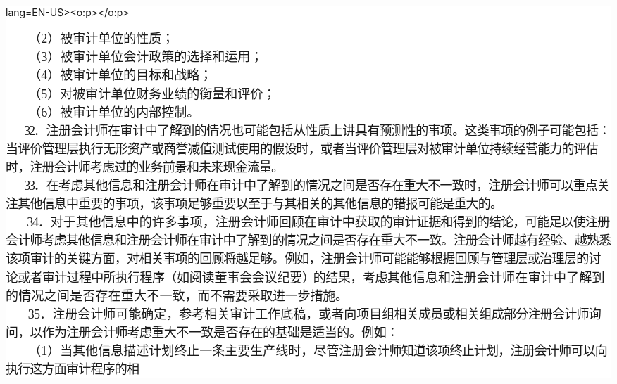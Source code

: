 lang=EN-US><o:p></o:p></SPAN></FONT></FONT></P>
<P class=af8 style="MARGIN: 0cm 0cm 0pt; TEXT-INDENT: 24.2pt"><FONT 
face=微软雅黑><FONT size=4>（<SPAN lang=EN-US 
style='mso-fareast-font-family: "Times New Roman"'>2</SPAN>）被审计单位的性质；<SPAN 
lang=EN-US><o:p></o:p></SPAN></FONT></FONT></P>
<P class=af8 style="MARGIN: 0cm 0cm 0pt; TEXT-INDENT: 24.2pt"><FONT 
face=微软雅黑><FONT size=4>（<SPAN lang=EN-US 
style='mso-fareast-font-family: "Times New Roman"'>3</SPAN>）被审计单位会计政策的选择和运用；<SPAN 
lang=EN-US><o:p></o:p></SPAN></FONT></FONT></P>
<P class=af8 style="MARGIN: 0cm 0cm 0pt; TEXT-INDENT: 24.2pt"><FONT 
face=微软雅黑><FONT size=4>（<SPAN lang=EN-US 
style='mso-fareast-font-family: "Times New Roman"'>4</SPAN>）被审计单位的目标和战略；<SPAN 
lang=EN-US><o:p></o:p></SPAN></FONT></FONT></P>
<P class=af8 style="MARGIN: 0cm 0cm 0pt; TEXT-INDENT: 24.2pt"><FONT 
face=微软雅黑><FONT size=4>（<SPAN lang=EN-US 
style='mso-fareast-font-family: "Times New Roman"'>5</SPAN>）对被审计单位财务业绩的衡量和评价；<SPAN 
lang=EN-US><o:p></o:p></SPAN></FONT></FONT></P>
<P class=af8 style="MARGIN: 0cm 0cm 0pt; TEXT-INDENT: 24.2pt"><FONT 
face=微软雅黑><FONT size=4>（<SPAN lang=EN-US 
style='mso-fareast-font-family: "Times New Roman"'>6</SPAN>）被审计单位的内部控制。<SPAN 
lang=EN-US><o:p></o:p></SPAN></FONT></FONT></P>
<P class=af8 style="MARGIN: 0cm 0cm 0pt; TEXT-INDENT: 19.6pt"><FONT 
face=微软雅黑><FONT size=4><SPAN lang=EN-US 
style='LETTER-SPACING: -1.6pt; mso-fareast-font-family: "Times New Roman"'>32</SPAN><SPAN 
style="LETTER-SPACING: -0.35pt">．注册会计师在审计中了解到的情况也可能包括从性质上讲具</SPAN><SPAN 
style="LETTER-SPACING: -0.55pt">有预测性的事项。这类事项的例子可能包括：当评价管理层执行无形</SPAN><SPAN 
style="LETTER-SPACING: -0.65pt">资产或商誉减值测试使用的假设时，或者当评价管理层对被审计单位持续经营能力的评估时，注册会计师考虑过的业务前景和未来现金流量。</SPAN><SPAN 
lang=EN-US><o:p></o:p></SPAN></FONT></FONT></P>
<P class=af8 style="MARGIN: 0cm 0cm 0pt; TEXT-INDENT: 19.6pt"><FONT 
face=微软雅黑><FONT size=4><SPAN lang=EN-US 
style='LETTER-SPACING: -1.6pt; mso-fareast-font-family: "Times New Roman"'>33</SPAN><SPAN 
style="LETTER-SPACING: -0.35pt">．在考虑其他信息和注册会计师在审计中了解到的情况之间是</SPAN><SPAN 
style="LETTER-SPACING: -0.6pt">否存在重大不一致时，注册会计师可以重点关注其他信息中重要的事项，该事项足够重要以至于与其相关的其他信息的错报可能是重大的。</SPAN><SPAN 
lang=EN-US><o:p></o:p></SPAN></FONT></FONT></P>
<P class=af8 style="MARGIN: 0cm 0cm 0pt; TEXT-INDENT: 22.6pt"><FONT 
face=微软雅黑><FONT size=4><SPAN lang=EN-US 
style='LETTER-SPACING: -0.85pt; mso-fareast-font-family: "Times New Roman"'>34</SPAN>．对于其他信息中的许多事项，注册会计师回顾在审计中获取<SPAN 
style="LETTER-SPACING: -0.65pt">的审计证据和得到的结论，可能足以使注册会计师考虑其他信息和注</SPAN><SPAN 
style="LETTER-SPACING: -0.6pt">册会计师在审计中了解到的情况之间是否存在重大不一致。注册会计师越有经验、越熟悉该项审计的关键方面，对相关事项的回顾将越足</SPAN><SPAN 
style="LETTER-SPACING: -0.55pt">够。例如，注册会计师可能能够根据回顾与管理层或治理层的讨论或</SPAN><SPAN 
style="LETTER-SPACING: -0.5pt">者审计过程中所执行程序</SPAN><SPAN 
style="LETTER-SPACING: -0.15pt">（如阅读董事会会议纪要</SPAN><SPAN 
style="LETTER-SPACING: -1.7pt">）</SPAN><SPAN 
style="LETTER-SPACING: -0.35pt">的结果，考虑其</SPAN><SPAN 
style="LETTER-SPACING: 0.15pt">他信息和注册会计师在审计中了解到的情况之间是否存在重大不一</SPAN><SPAN 
style="LETTER-SPACING: -0.15pt">致，而不需要采取进一步措施。</SPAN><SPAN 
lang=EN-US><o:p></o:p></SPAN></FONT></FONT></P>
<P class=af8 style="MARGIN: 0cm 0cm 0pt; TEXT-INDENT: 23.8pt"><FONT 
face=微软雅黑><FONT size=4><SPAN lang=EN-US 
style='LETTER-SPACING: -0.55pt; mso-fareast-font-family: "Times New Roman"'>35</SPAN>．注册会计师可能确定，参考相关审计工作底稿，或者向项目<SPAN 
style="LETTER-SPACING: -0.55pt">组相关成员或相关组成部分注册会计师询问，以作为注册会计师考虑</SPAN><SPAN 
style="LETTER-SPACING: -0.35pt">重大不一致是否存在的基础是适当的。例如：</SPAN><SPAN 
lang=EN-US><o:p></o:p></SPAN></FONT></FONT></P>
<P class=af8 style="MARGIN: 0cm 0cm 0pt; TEXT-INDENT: 24.2pt"><FONT 
face=微软雅黑><FONT size=4>（<SPAN lang=EN-US 
style='mso-fareast-font-family: "Times New Roman"'>1</SPAN>）当其他信息描述计划终止一条主要生产线时，尽管注册会<SPAN 
style="LETTER-SPACING: -0.6pt">计师知道该项终止计划，注册会计师可以向执行这方面审计程序的相</SPAN><SPAN 
lang=EN-US><o:p></o:p></SPAN></FONT></FONT></P>
<P class=af8 style="MARGIN: 0cm 0cm 0pt; TEXT-INDENT: 23.8pt"><FONT 